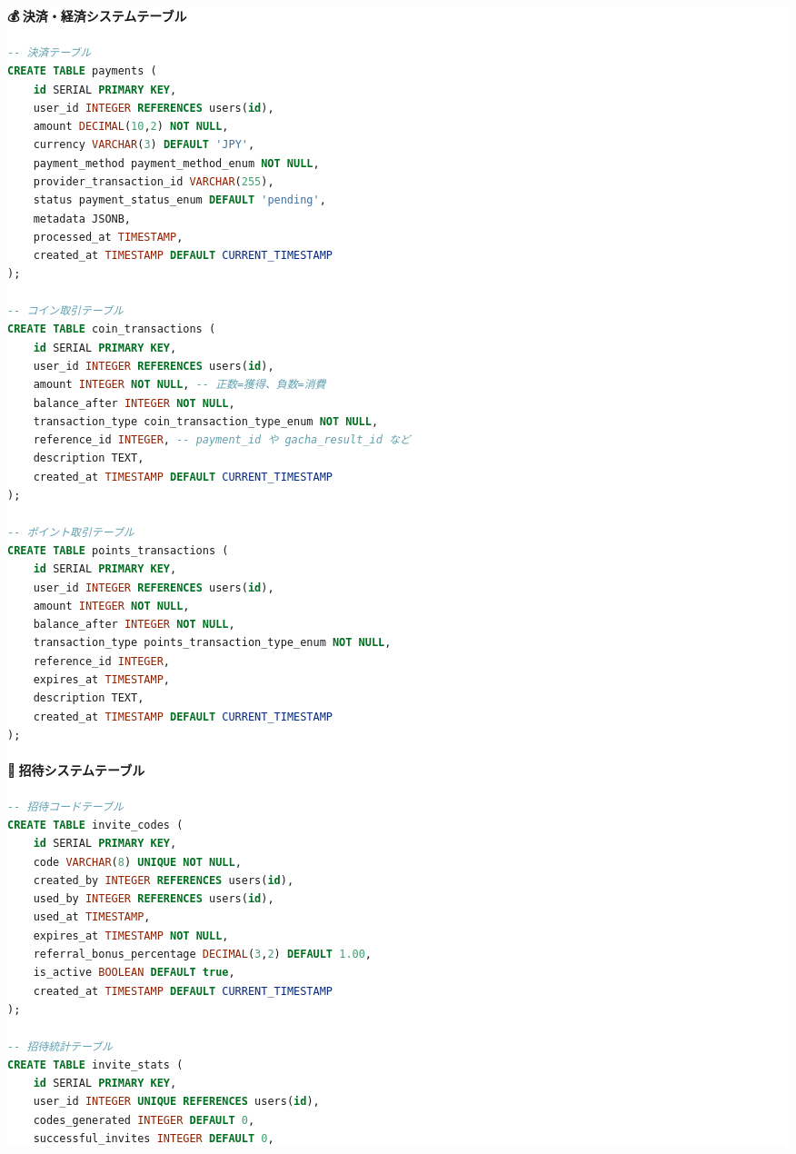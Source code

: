 #### 💰 決済・経済システムテーブル

```sql
-- 決済テーブル
CREATE TABLE payments (
    id SERIAL PRIMARY KEY,
    user_id INTEGER REFERENCES users(id),
    amount DECIMAL(10,2) NOT NULL,
    currency VARCHAR(3) DEFAULT 'JPY',
    payment_method payment_method_enum NOT NULL,
    provider_transaction_id VARCHAR(255),
    status payment_status_enum DEFAULT 'pending',
    metadata JSONB,
    processed_at TIMESTAMP,
    created_at TIMESTAMP DEFAULT CURRENT_TIMESTAMP
);

-- コイン取引テーブル
CREATE TABLE coin_transactions (
    id SERIAL PRIMARY KEY,
    user_id INTEGER REFERENCES users(id),
    amount INTEGER NOT NULL, -- 正数=獲得、負数=消費
    balance_after INTEGER NOT NULL,
    transaction_type coin_transaction_type_enum NOT NULL,
    reference_id INTEGER, -- payment_id や gacha_result_id など
    description TEXT,
    created_at TIMESTAMP DEFAULT CURRENT_TIMESTAMP
);

-- ポイント取引テーブル
CREATE TABLE points_transactions (
    id SERIAL PRIMARY KEY,
    user_id INTEGER REFERENCES users(id),
    amount INTEGER NOT NULL,
    balance_after INTEGER NOT NULL,
    transaction_type points_transaction_type_enum NOT NULL,
    reference_id INTEGER,
    expires_at TIMESTAMP,
    description TEXT,
    created_at TIMESTAMP DEFAULT CURRENT_TIMESTAMP
);
```

#### 🎁 招待システムテーブル

```sql
-- 招待コードテーブル
CREATE TABLE invite_codes (
    id SERIAL PRIMARY KEY,
    code VARCHAR(8) UNIQUE NOT NULL,
    created_by INTEGER REFERENCES users(id),
    used_by INTEGER REFERENCES users(id),
    used_at TIMESTAMP,
    expires_at TIMESTAMP NOT NULL,
    referral_bonus_percentage DECIMAL(3,2) DEFAULT 1.00,
    is_active BOOLEAN DEFAULT true,
    created_at TIMESTAMP DEFAULT CURRENT_TIMESTAMP
);

-- 招待統計テーブル
CREATE TABLE invite_stats (
    id SERIAL PRIMARY KEY,
    user_id INTEGER UNIQUE REFERENCES users(id),
    codes_generated INTEGER DEFAULT 0,
    successful_invites INTEGER DEFAULT 0,
```